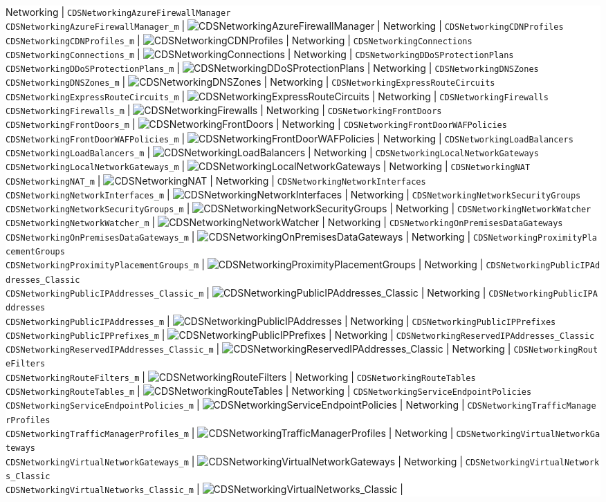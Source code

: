 Networking | `CDSNetworkingAzureFirewallManager`<br>`CDSNetworkingAzureFirewallManager_m` | ![CDSNetworkingAzureFirewallManager](dist/azure-cds/Networking/CDSNetworkingAzureFirewallManager_tbg.png) |
Networking | `CDSNetworkingCDNProfiles`<br>`CDSNetworkingCDNProfiles_m` | ![CDSNetworkingCDNProfiles](dist/azure-cds/Networking/CDSNetworkingCDNProfiles_tbg.png) |
Networking | `CDSNetworkingConnections`<br>`CDSNetworkingConnections_m` | ![CDSNetworkingConnections](dist/azure-cds/Networking/CDSNetworkingConnections_tbg.png) |
Networking | `CDSNetworkingDDoSProtectionPlans`<br>`CDSNetworkingDDoSProtectionPlans_m` | ![CDSNetworkingDDoSProtectionPlans](dist/azure-cds/Networking/CDSNetworkingDDoSProtectionPlans_tbg.png) |
Networking | `CDSNetworkingDNSZones`<br>`CDSNetworkingDNSZones_m` | ![CDSNetworkingDNSZones](dist/azure-cds/Networking/CDSNetworkingDNSZones_tbg.png) |
Networking | `CDSNetworkingExpressRouteCircuits`<br>`CDSNetworkingExpressRouteCircuits_m` | ![CDSNetworkingExpressRouteCircuits](dist/azure-cds/Networking/CDSNetworkingExpressRouteCircuits_tbg.png) |
Networking | `CDSNetworkingFirewalls`<br>`CDSNetworkingFirewalls_m` | ![CDSNetworkingFirewalls](dist/azure-cds/Networking/CDSNetworkingFirewalls_tbg.png) |
Networking | `CDSNetworkingFrontDoors`<br>`CDSNetworkingFrontDoors_m` | ![CDSNetworkingFrontDoors](dist/azure-cds/Networking/CDSNetworkingFrontDoors_tbg.png) |
Networking | `CDSNetworkingFrontDoorWAFPolicies`<br>`CDSNetworkingFrontDoorWAFPolicies_m` | ![CDSNetworkingFrontDoorWAFPolicies](dist/azure-cds/Networking/CDSNetworkingFrontDoorWAFPolicies_tbg.png) |
Networking | `CDSNetworkingLoadBalancers`<br>`CDSNetworkingLoadBalancers_m` | ![CDSNetworkingLoadBalancers](dist/azure-cds/Networking/CDSNetworkingLoadBalancers_tbg.png) |
Networking | `CDSNetworkingLocalNetworkGateways`<br>`CDSNetworkingLocalNetworkGateways_m` | ![CDSNetworkingLocalNetworkGateways](dist/azure-cds/Networking/CDSNetworkingLocalNetworkGateways_tbg.png) |
Networking | `CDSNetworkingNAT`<br>`CDSNetworkingNAT_m` | ![CDSNetworkingNAT](dist/azure-cds/Networking/CDSNetworkingNAT_tbg.png) |
Networking | `CDSNetworkingNetworkInterfaces`<br>`CDSNetworkingNetworkInterfaces_m` | ![CDSNetworkingNetworkInterfaces](dist/azure-cds/Networking/CDSNetworkingNetworkInterfaces_tbg.png) |
Networking | `CDSNetworkingNetworkSecurityGroups`<br>`CDSNetworkingNetworkSecurityGroups_m` | ![CDSNetworkingNetworkSecurityGroups](dist/azure-cds/Networking/CDSNetworkingNetworkSecurityGroups_tbg.png) |
Networking | `CDSNetworkingNetworkWatcher`<br>`CDSNetworkingNetworkWatcher_m` | ![CDSNetworkingNetworkWatcher](dist/azure-cds/Networking/CDSNetworkingNetworkWatcher_tbg.png) |
Networking | `CDSNetworkingOnPremisesDataGateways`<br>`CDSNetworkingOnPremisesDataGateways_m` | ![CDSNetworkingOnPremisesDataGateways](dist/azure-cds/Networking/CDSNetworkingOnPremisesDataGateways_tbg.png) |
Networking | `CDSNetworkingProximityPlacementGroups`<br>`CDSNetworkingProximityPlacementGroups_m` | ![CDSNetworkingProximityPlacementGroups](dist/azure-cds/Networking/CDSNetworkingProximityPlacementGroups_tbg.png) |
Networking | `CDSNetworkingPublicIPAddresses_Classic`<br>`CDSNetworkingPublicIPAddresses_Classic_m` | ![CDSNetworkingPublicIPAddresses_Classic](dist/azure-cds/Networking/CDSNetworkingPublicIPAddresses_Classic_tbg.png) |
Networking | `CDSNetworkingPublicIPAddresses`<br>`CDSNetworkingPublicIPAddresses_m` | ![CDSNetworkingPublicIPAddresses](dist/azure-cds/Networking/CDSNetworkingPublicIPAddresses_tbg.png) |
Networking | `CDSNetworkingPublicIPPrefixes`<br>`CDSNetworkingPublicIPPrefixes_m` | ![CDSNetworkingPublicIPPrefixes](dist/azure-cds/Networking/CDSNetworkingPublicIPPrefixes_tbg.png) |
Networking | `CDSNetworkingReservedIPAddresses_Classic`<br>`CDSNetworkingReservedIPAddresses_Classic_m` | ![CDSNetworkingReservedIPAddresses_Classic](dist/azure-cds/Networking/CDSNetworkingReservedIPAddresses_Classic_tbg.png) |
Networking | `CDSNetworkingRouteFilters`<br>`CDSNetworkingRouteFilters_m` | ![CDSNetworkingRouteFilters](dist/azure-cds/Networking/CDSNetworkingRouteFilters_tbg.png) |
Networking | `CDSNetworkingRouteTables`<br>`CDSNetworkingRouteTables_m` | ![CDSNetworkingRouteTables](dist/azure-cds/Networking/CDSNetworkingRouteTables_tbg.png) |
Networking | `CDSNetworkingServiceEndpointPolicies`<br>`CDSNetworkingServiceEndpointPolicies_m` | ![CDSNetworkingServiceEndpointPolicies](dist/azure-cds/Networking/CDSNetworkingServiceEndpointPolicies_tbg.png) |
Networking | `CDSNetworkingTrafficManagerProfiles`<br>`CDSNetworkingTrafficManagerProfiles_m` | ![CDSNetworkingTrafficManagerProfiles](dist/azure-cds/Networking/CDSNetworkingTrafficManagerProfiles_tbg.png) |
Networking | `CDSNetworkingVirtualNetworkGateways`<br>`CDSNetworkingVirtualNetworkGateways_m` | ![CDSNetworkingVirtualNetworkGateways](dist/azure-cds/Networking/CDSNetworkingVirtualNetworkGateways_tbg.png) |
Networking | `CDSNetworkingVirtualNetworks_Classic`<br>`CDSNetworkingVirtualNetworks_Classic_m` | ![CDSNetworkingVirtualNetworks_Classic](dist/azure-cds/Networking/CDSNetworkingVirtualNetworks_Classic_tbg.png) |